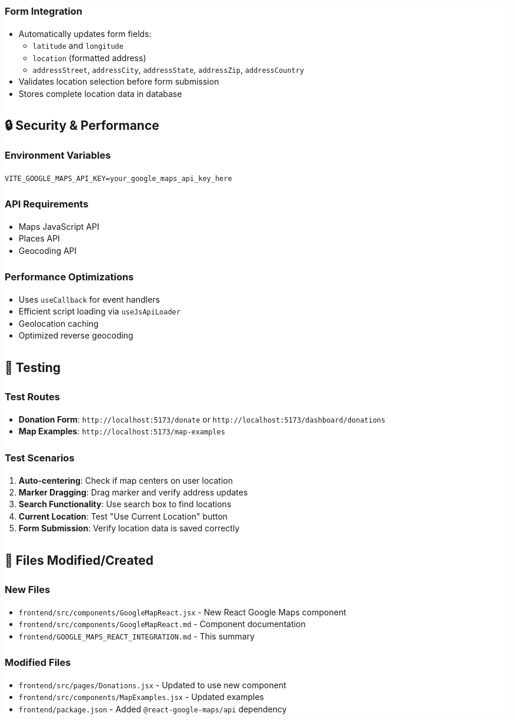 ### Form Integration
- Automatically updates form fields:
  - `latitude` and `longitude`
  - `location` (formatted address)
  - `addressStreet`, `addressCity`, `addressState`, `addressZip`, `addressCountry`
- Validates location selection before form submission
- Stores complete location data in database

## 🔒 Security & Performance

### Environment Variables
```env
VITE_GOOGLE_MAPS_API_KEY=your_google_maps_api_key_here
```

### API Requirements
- Maps JavaScript API
- Places API
- Geocoding API

### Performance Optimizations
- Uses `useCallback` for event handlers
- Efficient script loading via `useJsApiLoader`
- Geolocation caching
- Optimized reverse geocoding

## 🧪 Testing

### Test Routes
- **Donation Form**: `http://localhost:5173/donate` or `http://localhost:5173/dashboard/donations`
- **Map Examples**: `http://localhost:5173/map-examples`

### Test Scenarios
1. **Auto-centering**: Check if map centers on user location
2. **Marker Dragging**: Drag marker and verify address updates
3. **Search Functionality**: Use search box to find locations
4. **Current Location**: Test "Use Current Location" button
5. **Form Submission**: Verify location data is saved correctly

## 📁 Files Modified/Created

### New Files
- `frontend/src/components/GoogleMapReact.jsx` - New React Google Maps component
- `frontend/src/components/GoogleMapReact.md` - Component documentation
- `frontend/GOOGLE_MAPS_REACT_INTEGRATION.md` - This summary

### Modified Files
- `frontend/src/pages/Donations.jsx` - Updated to use new component
- `frontend/src/components/MapExamples.jsx` - Updated examples
- `frontend/package.json` - Added `@react-google-maps/api` dependency
